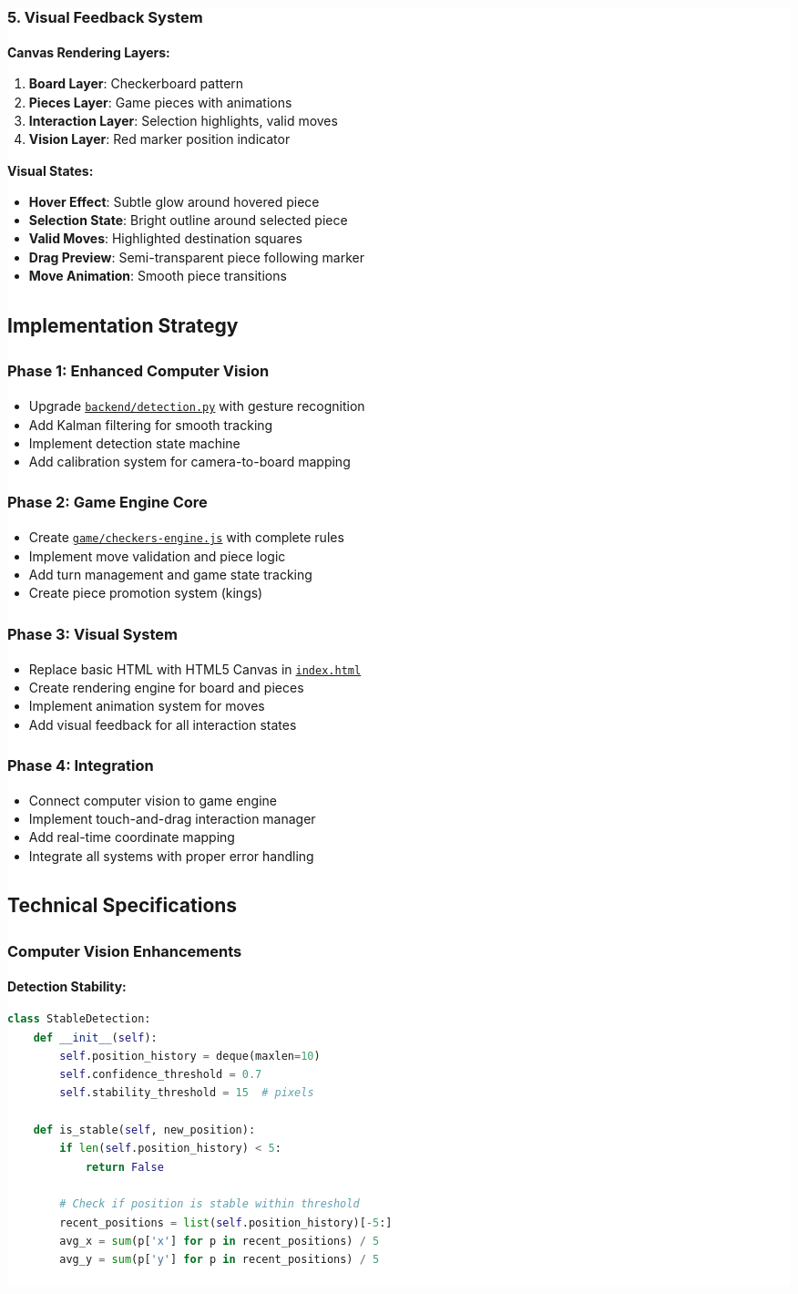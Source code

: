### 5. Visual Feedback System

**Canvas Rendering Layers:**
1. **Board Layer**: Checkerboard pattern
2. **Pieces Layer**: Game pieces with animations
3. **Interaction Layer**: Selection highlights, valid moves
4. **Vision Layer**: Red marker position indicator

**Visual States:**
- **Hover Effect**: Subtle glow around hovered piece
- **Selection State**: Bright outline around selected piece
- **Valid Moves**: Highlighted destination squares
- **Drag Preview**: Semi-transparent piece following marker
- **Move Animation**: Smooth piece transitions

## Implementation Strategy

### Phase 1: Enhanced Computer Vision
- Upgrade [`backend/detection.py`](backend/detection.py:1) with gesture recognition
- Add Kalman filtering for smooth tracking
- Implement detection state machine
- Add calibration system for camera-to-board mapping

### Phase 2: Game Engine Core
- Create [`game/checkers-engine.js`](game/checkers-engine.js:1) with complete rules
- Implement move validation and piece logic
- Add turn management and game state tracking
- Create piece promotion system (kings)

### Phase 3: Visual System
- Replace basic HTML with HTML5 Canvas in [`index.html`](index.html:1)
- Create rendering engine for board and pieces
- Implement animation system for moves
- Add visual feedback for all interaction states

### Phase 4: Integration
- Connect computer vision to game engine
- Implement touch-and-drag interaction manager
- Add real-time coordinate mapping
- Integrate all systems with proper error handling

## Technical Specifications

### Computer Vision Enhancements

**Detection Stability:**
```python
class StableDetection:
    def __init__(self):
        self.position_history = deque(maxlen=10)
        self.confidence_threshold = 0.7
        self.stability_threshold = 15  # pixels
        
    def is_stable(self, new_position):
        if len(self.position_history) < 5:
            return False
            
        # Check if position is stable within threshold
        recent_positions = list(self.position_history)[-5:]
        avg_x = sum(p['x'] for p in recent_positions) / 5
        avg_y = sum(p['y'] for p in recent_positions) / 5
        
```